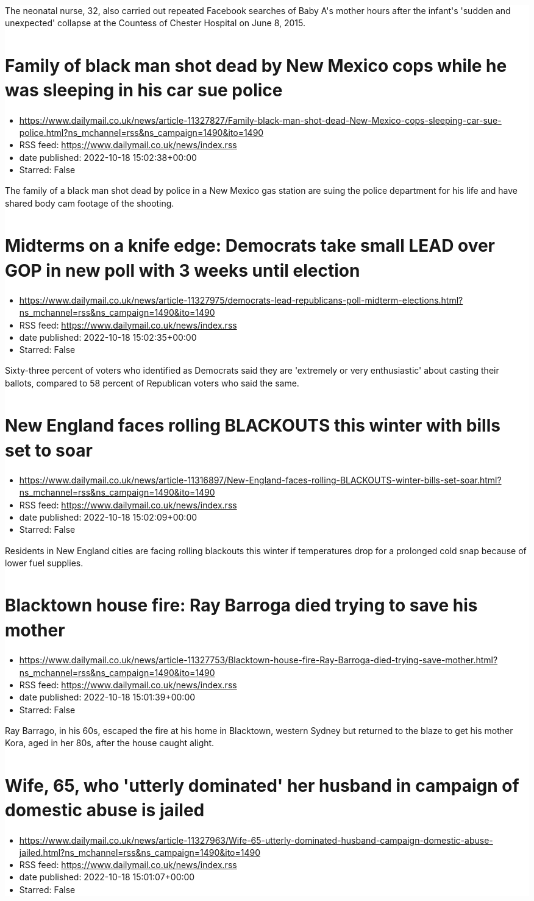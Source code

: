 The neonatal nurse, 32, also carried out repeated Facebook searches of Baby A's mother hours after the infant's 'sudden and unexpected' collapse at the Countess of Chester Hospital on June 8, 2015.

# Family of black man shot dead by New Mexico cops while he was sleeping in his car sue police
 - https://www.dailymail.co.uk/news/article-11327827/Family-black-man-shot-dead-New-Mexico-cops-sleeping-car-sue-police.html?ns_mchannel=rss&ns_campaign=1490&ito=1490
 - RSS feed: https://www.dailymail.co.uk/news/index.rss
 - date published: 2022-10-18 15:02:38+00:00
 - Starred: False

The family of a black man shot dead by police in a New Mexico gas station  are suing the police department for his life and have shared body cam footage of the shooting.

# Midterms on a knife edge: Democrats take small LEAD over GOP in new poll with 3 weeks until election
 - https://www.dailymail.co.uk/news/article-11327975/democrats-lead-republicans-poll-midterm-elections.html?ns_mchannel=rss&ns_campaign=1490&ito=1490
 - RSS feed: https://www.dailymail.co.uk/news/index.rss
 - date published: 2022-10-18 15:02:35+00:00
 - Starred: False

Sixty-three percent of voters who identified as Democrats said they are 'extremely or very enthusiastic' about casting their ballots, compared to 58 percent of Republican voters who said the same.

# New England faces rolling BLACKOUTS this winter with bills set to soar
 - https://www.dailymail.co.uk/news/article-11316897/New-England-faces-rolling-BLACKOUTS-winter-bills-set-soar.html?ns_mchannel=rss&ns_campaign=1490&ito=1490
 - RSS feed: https://www.dailymail.co.uk/news/index.rss
 - date published: 2022-10-18 15:02:09+00:00
 - Starred: False

Residents in New England cities are facing rolling blackouts this winter if temperatures drop for a prolonged cold snap because of lower fuel supplies.

# Blacktown house fire: Ray Barroga died trying to save his mother
 - https://www.dailymail.co.uk/news/article-11327753/Blacktown-house-fire-Ray-Barroga-died-trying-save-mother.html?ns_mchannel=rss&ns_campaign=1490&ito=1490
 - RSS feed: https://www.dailymail.co.uk/news/index.rss
 - date published: 2022-10-18 15:01:39+00:00
 - Starred: False

Ray Barrago, in his 60s, escaped the fire at his home in Blacktown, western Sydney  but returned to the blaze to get his mother Kora, aged in her 80s, after the house caught alight.

# Wife, 65, who 'utterly dominated' her husband in campaign of domestic abuse is jailed
 - https://www.dailymail.co.uk/news/article-11327963/Wife-65-utterly-dominated-husband-campaign-domestic-abuse-jailed.html?ns_mchannel=rss&ns_campaign=1490&ito=1490
 - RSS feed: https://www.dailymail.co.uk/news/index.rss
 - date published: 2022-10-18 15:01:07+00:00
 - Starred: False
